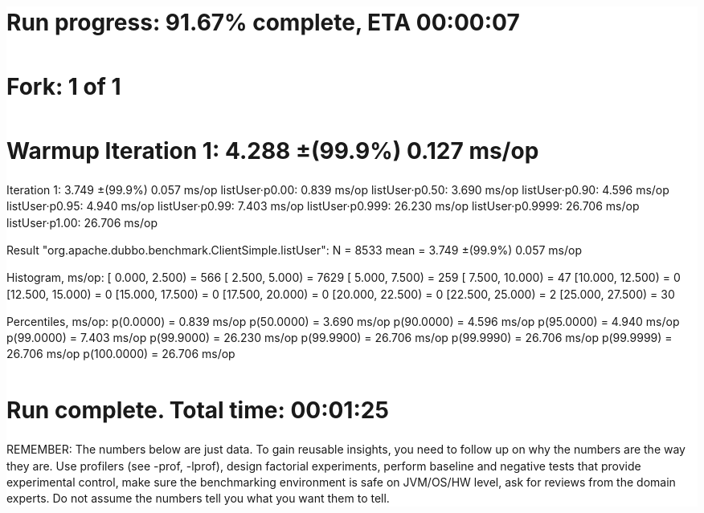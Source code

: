 # Run progress: 91.67% complete, ETA 00:00:07
# Fork: 1 of 1
# Warmup Iteration   1: 4.288 ±(99.9%) 0.127 ms/op
Iteration   1: 3.749 ±(99.9%) 0.057 ms/op
                 listUser·p0.00:   0.839 ms/op
                 listUser·p0.50:   3.690 ms/op
                 listUser·p0.90:   4.596 ms/op
                 listUser·p0.95:   4.940 ms/op
                 listUser·p0.99:   7.403 ms/op
                 listUser·p0.999:  26.230 ms/op
                 listUser·p0.9999: 26.706 ms/op
                 listUser·p1.00:   26.706 ms/op



Result "org.apache.dubbo.benchmark.ClientSimple.listUser":
  N = 8533
  mean =      3.749 ±(99.9%) 0.057 ms/op

  Histogram, ms/op:
    [ 0.000,  2.500) = 566 
    [ 2.500,  5.000) = 7629 
    [ 5.000,  7.500) = 259 
    [ 7.500, 10.000) = 47 
    [10.000, 12.500) = 0 
    [12.500, 15.000) = 0 
    [15.000, 17.500) = 0 
    [17.500, 20.000) = 0 
    [20.000, 22.500) = 0 
    [22.500, 25.000) = 2 
    [25.000, 27.500) = 30 

  Percentiles, ms/op:
      p(0.0000) =      0.839 ms/op
     p(50.0000) =      3.690 ms/op
     p(90.0000) =      4.596 ms/op
     p(95.0000) =      4.940 ms/op
     p(99.0000) =      7.403 ms/op
     p(99.9000) =     26.230 ms/op
     p(99.9900) =     26.706 ms/op
     p(99.9990) =     26.706 ms/op
     p(99.9999) =     26.706 ms/op
    p(100.0000) =     26.706 ms/op


# Run complete. Total time: 00:01:25

REMEMBER: The numbers below are just data. To gain reusable insights, you need to follow up on
why the numbers are the way they are. Use profilers (see -prof, -lprof), design factorial
experiments, perform baseline and negative tests that provide experimental control, make sure
the benchmarking environment is safe on JVM/OS/HW level, ask for reviews from the domain experts.
Do not assume the numbers tell you what you want them to tell.
